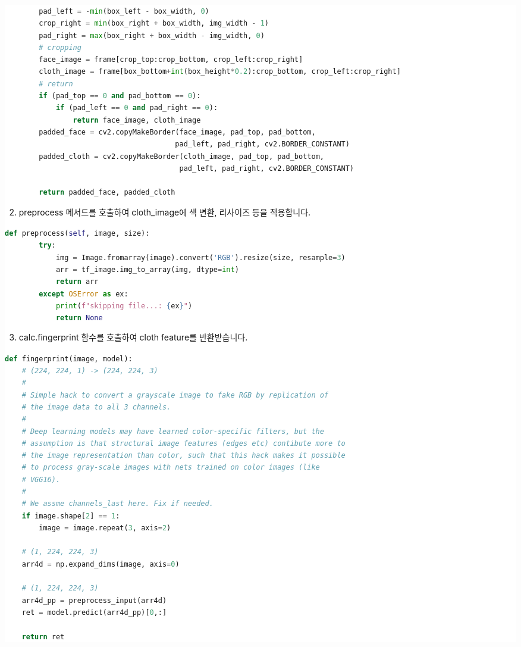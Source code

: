 ```python
        pad_left = -min(box_left - box_width, 0)
        crop_right = min(box_right + box_width, img_width - 1)
        pad_right = max(box_right + box_width - img_width, 0)
        # cropping
        face_image = frame[crop_top:crop_bottom, crop_left:crop_right]
        cloth_image = frame[box_bottom+int(box_height*0.2):crop_bottom, crop_left:crop_right]
        # return
        if (pad_top == 0 and pad_bottom == 0):
            if (pad_left == 0 and pad_right == 0):
                return face_image, cloth_image
        padded_face = cv2.copyMakeBorder(face_image, pad_top, pad_bottom,
                                        pad_left, pad_right, cv2.BORDER_CONSTANT)
        padded_cloth = cv2.copyMakeBorder(cloth_image, pad_top, pad_bottom,
                                         pad_left, pad_right, cv2.BORDER_CONSTANT)

        return padded_face, padded_cloth
```

2. preprocess 메서드를 호출하여 cloth_image에 색 변환, 리사이즈 등을 적용합니다.

```python
def preprocess(self, image, size):
        try:
            img = Image.fromarray(image).convert('RGB').resize(size, resample=3)
            arr = tf_image.img_to_array(img, dtype=int)
            return arr
        except OSError as ex:
            print(f"skipping file...: {ex}")
            return None
```

3. calc.fingerprint 함수를 호출하여 cloth feature를 반환받습니다.

```python
def fingerprint(image, model):
    # (224, 224, 1) -> (224, 224, 3)
    #
    # Simple hack to convert a grayscale image to fake RGB by replication of
    # the image data to all 3 channels.
    #
    # Deep learning models may have learned color-specific filters, but the
    # assumption is that structural image features (edges etc) contibute more to
    # the image representation than color, such that this hack makes it possible
    # to process gray-scale images with nets trained on color images (like
    # VGG16).
    #
    # We assme channels_last here. Fix if needed.
    if image.shape[2] == 1:
        image = image.repeat(3, axis=2)

    # (1, 224, 224, 3)
    arr4d = np.expand_dims(image, axis=0)

    # (1, 224, 224, 3)
    arr4d_pp = preprocess_input(arr4d)
    ret = model.predict(arr4d_pp)[0,:]

    return ret
```

